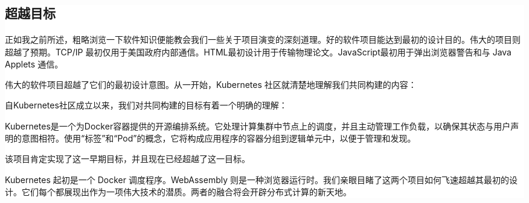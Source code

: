 ## 超越目标

正如我之前所述，粗略浏览一下软件知识便能教会我们一些关于项目演变的深刻道理。好的软件项目能达到最初的设计目的。伟大的项目则超越了预期。TCP/IP 最初仅用于美国政府内部通信。HTML最初设计用于传输物理论文。JavaScript最初用于弹出浏览器警告和与 Java Applets 通信。

伟大的软件项目超越了它们的最初设计意图。从一开始，Kubernetes 社区就清楚地理解我们共同构建的内容：

自Kubernetes社区成立以来，我们对共同构建的目标有着一个明确的理解：

Kubernetes是一个为Docker容器提供的开源编排系统。它处理计算集群中节点上的调度，并且主动管理工作负载，以确保其状态与用户声明的意图相符。使用“标签”和“Pod”的概念，它将构成应用程序的容器分组到逻辑单元中，以便于管理和发现。

该项目肯定实现了这一早期目标，并且现在已经超越了这一目标。

Kubernetes 起初是一个 Docker 调度程序。WebAssembly 则是一种浏览器运行时。我们亲眼目睹了这两个项目如何飞速超越其最初的设计。它们每个都展现出作为一项伟大技术的潜质。两者的融合将会开辟分布式计算的新天地。

